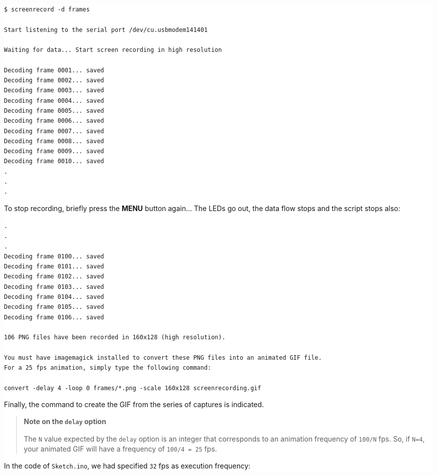 ```
$ screenrecord -d frames

Start listening to the serial port /dev/cu.usbmodem141401

Waiting for data... Start screen recording in high resolution

Decoding frame 0001... saved
Decoding frame 0002... saved
Decoding frame 0003... saved
Decoding frame 0004... saved
Decoding frame 0005... saved
Decoding frame 0006... saved
Decoding frame 0007... saved
Decoding frame 0008... saved
Decoding frame 0009... saved
Decoding frame 0010... saved
.
.
.
```

To stop recording, briefly press the **MENU** button again... The LEDs go out, the data flow stops and the script stops also:

```
.
.
.
Decoding frame 0100... saved
Decoding frame 0101... saved
Decoding frame 0102... saved
Decoding frame 0103... saved
Decoding frame 0104... saved
Decoding frame 0105... saved
Decoding frame 0106... saved

106 PNG files have been recorded in 160x128 (high resolution).

You must have imagemagick installed to convert these PNG files into an animated GIF file.
For a 25 fps animation, simply type the following command:

convert -delay 4 -loop 0 frames/*.png -scale 160x128 screenrecording.gif

```

Finally, the command to create the GIF from the series of captures is indicated.

> **Note on the `delay` option**
>
> The `N` value expected by the `delay` option is an integer that corresponds to an animation frequency of `100/N` fps. So, if `N=4`, your animated GIF will have a frequency of `100/4 = 25` fps.

In the code of `Sketch.ino`, we had specified `32` fps as execution frequency:
